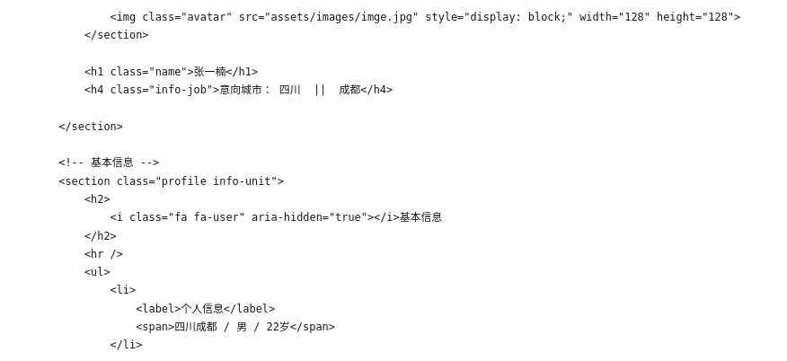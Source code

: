                     <img class="avatar" src="assets/images/imge.jpg" style="display: block;" width="128" height="128">
                </section>

                <h1 class="name">张一楠</h1>
                <h4 class="info-job">意向城市： 四川  ||  成都</h4>

            </section>

            <!-- 基本信息 -->
            <section class="profile info-unit">
                <h2>
                    <i class="fa fa-user" aria-hidden="true"></i>基本信息
                </h2>
                <hr />
                <ul>
                    <li>
                        <label>个人信息</label>
                        <span>四川成都 / 男 / 22岁</span>
                    </li>
                    